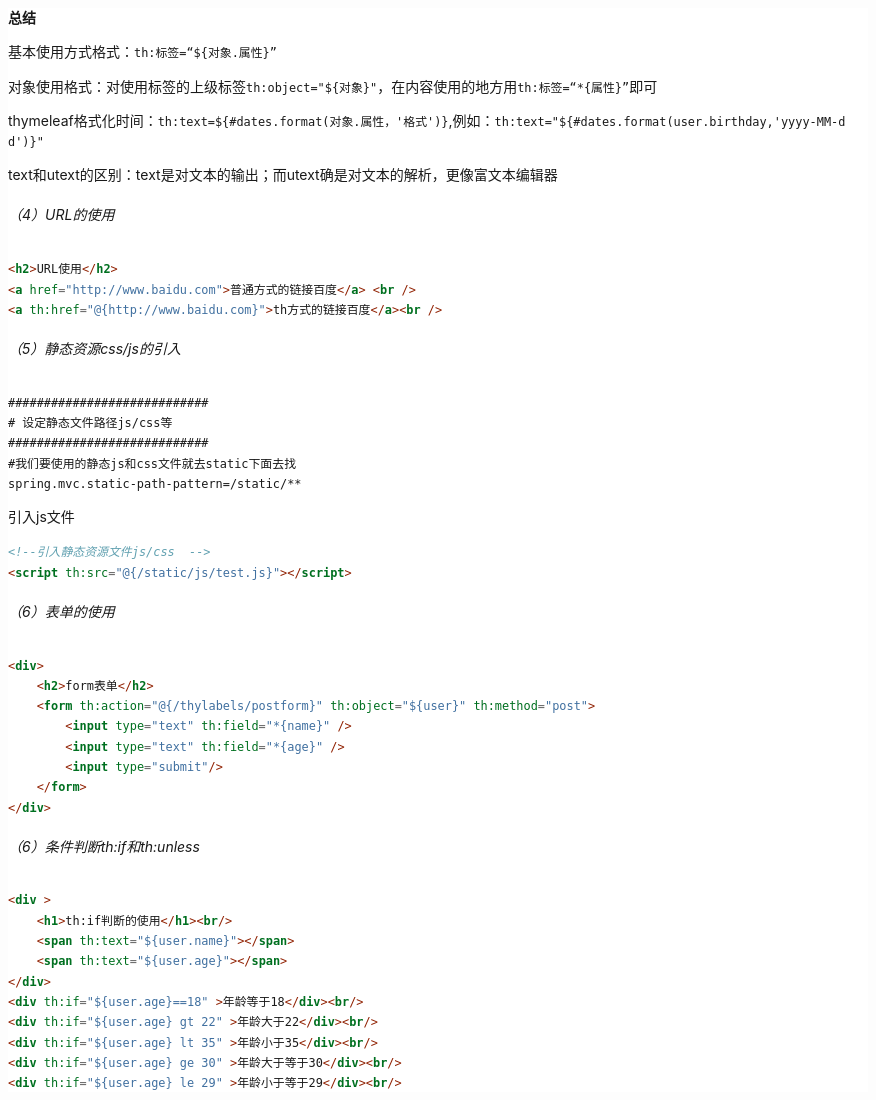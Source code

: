**总结**

基本使用方式格式：`th:标签=“${对象.属性}”`

对象使用格式：对使用标签的上级标签`th:object="${对象}"`，在内容使用的地方用`th:标签=“*{属性}”`即可

thymeleaf格式化时间：`th:text=${#dates.format(对象.属性，'格式')}`,例如：`th:text="${#dates.format(user.birthday,'yyyy-MM-dd')}"`

text和utext的区别：text是对文本的输出；而utext确是对文本的解析，更像富文本编辑器

###### （4）URL的使用

```html
<h2>URL使用</h2>
<a href="http://www.baidu.com">普通方式的链接百度</a> <br />
<a th:href="@{http://www.baidu.com}">th方式的链接百度</a><br />
```

###### （5）静态资源css/js的引入

```properties
############################
# 设定静态文件路径js/css等
############################
#我们要使用的静态js和css文件就去static下面去找
spring.mvc.static-path-pattern=/static/**
```

引入js文件

```html
<!--引入静态资源文件js/css  -->
<script th:src="@{/static/js/test.js}"></script>
```

###### （6）表单的使用

```html
<div>
    <h2>form表单</h2>
    <form th:action="@{/thylabels/postform}" th:object="${user}" th:method="post">
        <input type="text" th:field="*{name}" />
        <input type="text" th:field="*{age}" />
        <input type="submit"/>
    </form>
</div>
```

###### （6）条件判断th:if和th:unless

```html
<div >
	<h1>th:if判断的使用</h1><br/>	
	<span th:text="${user.name}"></span>
	<span th:text="${user.age}"></span>
</div>
<div th:if="${user.age}==18" >年龄等于18</div><br/>
<div th:if="${user.age} gt 22" >年龄大于22</div><br/>
<div th:if="${user.age} lt 35" >年龄小于35</div><br/>
<div th:if="${user.age} ge 30" >年龄大于等于30</div><br/>
<div th:if="${user.age} le 29" >年龄小于等于29</div><br/>	
```
